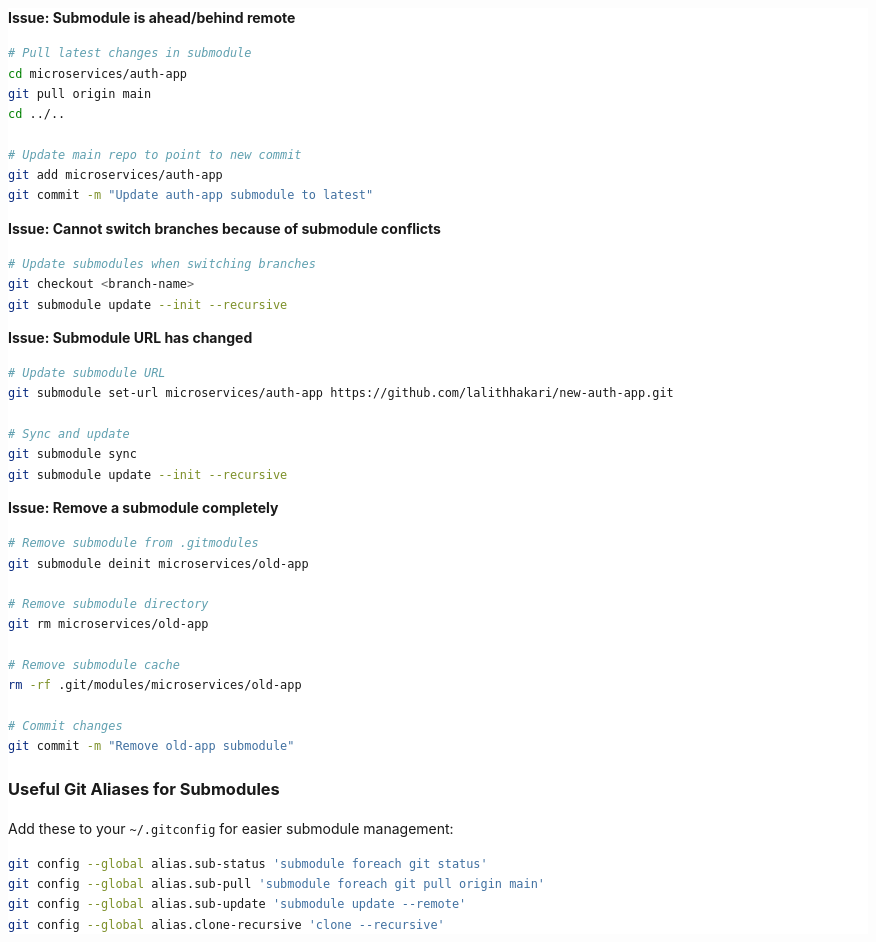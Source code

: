 **Issue: Submodule is ahead/behind remote**

```bash
# Pull latest changes in submodule
cd microservices/auth-app
git pull origin main
cd ../..

# Update main repo to point to new commit
git add microservices/auth-app
git commit -m "Update auth-app submodule to latest"
```

**Issue: Cannot switch branches because of submodule conflicts**

```bash
# Update submodules when switching branches
git checkout <branch-name>
git submodule update --init --recursive
```

**Issue: Submodule URL has changed**

```bash
# Update submodule URL
git submodule set-url microservices/auth-app https://github.com/lalithhakari/new-auth-app.git

# Sync and update
git submodule sync
git submodule update --init --recursive
```

**Issue: Remove a submodule completely**

```bash
# Remove submodule from .gitmodules
git submodule deinit microservices/old-app

# Remove submodule directory
git rm microservices/old-app

# Remove submodule cache
rm -rf .git/modules/microservices/old-app

# Commit changes
git commit -m "Remove old-app submodule"
```

### Useful Git Aliases for Submodules

Add these to your `~/.gitconfig` for easier submodule management:

```bash
git config --global alias.sub-status 'submodule foreach git status'
git config --global alias.sub-pull 'submodule foreach git pull origin main'
git config --global alias.sub-update 'submodule update --remote'
git config --global alias.clone-recursive 'clone --recursive'
```
